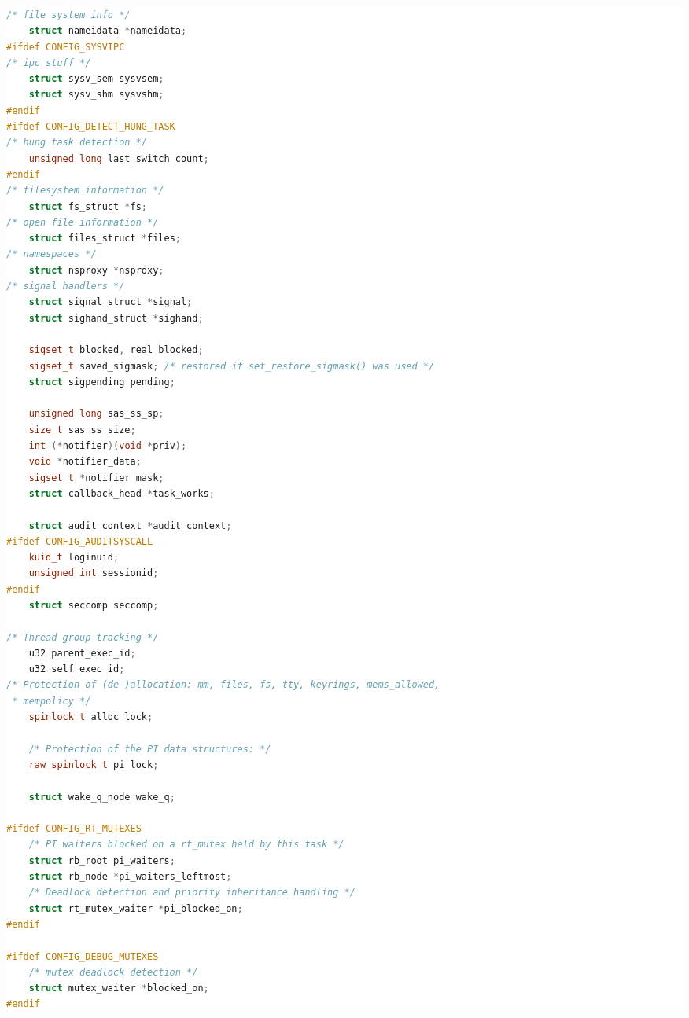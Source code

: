 ```cpp
/* file system info */
	struct nameidata *nameidata;
#ifdef CONFIG_SYSVIPC
/* ipc stuff */
	struct sysv_sem sysvsem;
	struct sysv_shm sysvshm;
#endif
#ifdef CONFIG_DETECT_HUNG_TASK
/* hung task detection */
	unsigned long last_switch_count;
#endif
/* filesystem information */
	struct fs_struct *fs;
/* open file information */
	struct files_struct *files;
/* namespaces */
	struct nsproxy *nsproxy;
/* signal handlers */
	struct signal_struct *signal;
	struct sighand_struct *sighand;

	sigset_t blocked, real_blocked;
	sigset_t saved_sigmask;	/* restored if set_restore_sigmask() was used */
	struct sigpending pending;

	unsigned long sas_ss_sp;
	size_t sas_ss_size;
	int (*notifier)(void *priv);
	void *notifier_data;
	sigset_t *notifier_mask;
	struct callback_head *task_works;

	struct audit_context *audit_context;
#ifdef CONFIG_AUDITSYSCALL
	kuid_t loginuid;
	unsigned int sessionid;
#endif
	struct seccomp seccomp;

/* Thread group tracking */
   	u32 parent_exec_id;
   	u32 self_exec_id;
/* Protection of (de-)allocation: mm, files, fs, tty, keyrings, mems_allowed,
 * mempolicy */
	spinlock_t alloc_lock;

	/* Protection of the PI data structures: */
	raw_spinlock_t pi_lock;

	struct wake_q_node wake_q;

#ifdef CONFIG_RT_MUTEXES
	/* PI waiters blocked on a rt_mutex held by this task */
	struct rb_root pi_waiters;
	struct rb_node *pi_waiters_leftmost;
	/* Deadlock detection and priority inheritance handling */
	struct rt_mutex_waiter *pi_blocked_on;
#endif

#ifdef CONFIG_DEBUG_MUTEXES
	/* mutex deadlock detection */
	struct mutex_waiter *blocked_on;
#endif
```